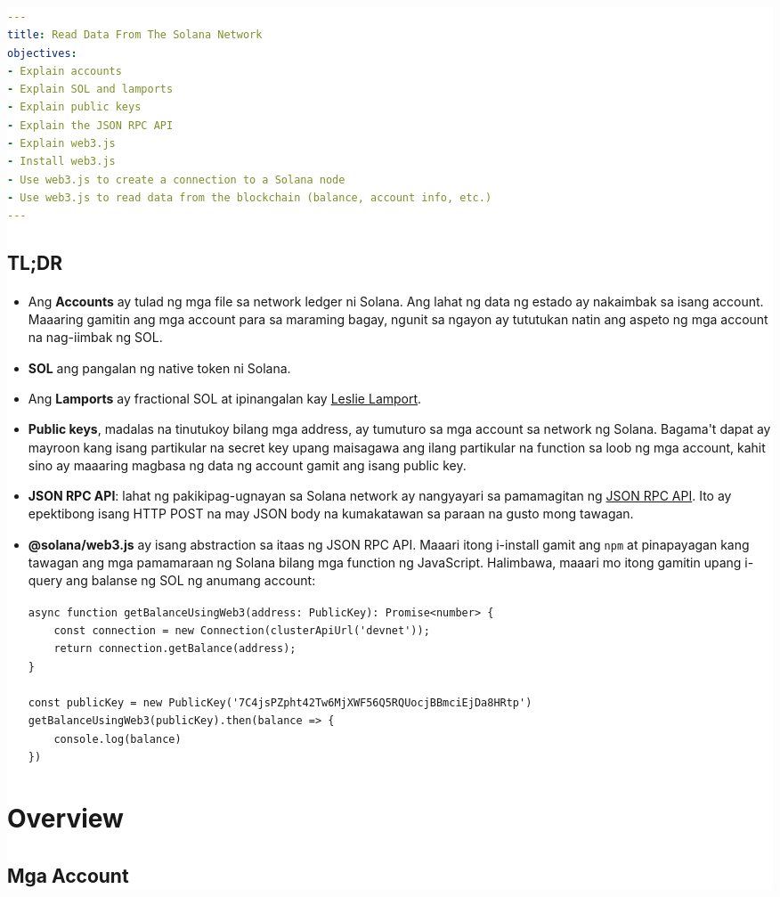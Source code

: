 ```yaml
---
title: Read Data From The Solana Network
objectives:
- Explain accounts
- Explain SOL and lamports
- Explain public keys
- Explain the JSON RPC API
- Explain web3.js
- Install web3.js
- Use web3.js to create a connection to a Solana node
- Use web3.js to read data from the blockchain (balance, account info, etc.)
---
```


## TL;DR

- Ang **Accounts** ay tulad ng mga file sa network ledger ni Solana. Ang lahat ng data ng estado ay nakaimbak sa isang account. Maaaring gamitin ang mga account para sa maraming bagay, ngunit sa ngayon ay tututukan natin ang aspeto ng mga account na nag-iimbak ng SOL.
- **SOL** ang pangalan ng native token ni Solana.
- Ang **Lamports** ay fractional SOL at ipinangalan kay [Leslie Lamport](https://en.wikipedia.org/wiki/Leslie_Lamport).
- **Public keys**, madalas na tinutukoy bilang mga address, ay tumuturo sa mga account sa network ng Solana. Bagama't dapat ay mayroon kang isang partikular na secret key upang maisagawa ang ilang partikular na function sa loob ng mga account, kahit sino ay maaaring magbasa ng data ng account gamit ang isang public key.
- **JSON RPC API**: lahat ng pakikipag-ugnayan sa Solana network ay nangyayari sa pamamagitan ng [JSON RPC API](https://docs.solana.com/developing/clients/jsonrpc-api). Ito ay epektibong isang HTTP POST na may JSON body na kumakatawan sa paraan na gusto mong tawagan.
- **@solana/web3.js** ay isang abstraction sa itaas ng JSON RPC API. Maaari itong i-install gamit ang `npm` at pinapayagan kang tawagan ang mga pamamaraan ng Solana bilang mga function ng JavaScript. Halimbawa, maaari mo itong gamitin upang i-query ang balanse ng SOL ng anumang account:

    ```tsx
    async function getBalanceUsingWeb3(address: PublicKey): Promise<number> {
        const connection = new Connection(clusterApiUrl('devnet'));
        return connection.getBalance(address);
    }

    const publicKey = new PublicKey('7C4jsPZpht42Tw6MjXWF56Q5RQUocjBBmciEjDa8HRtp')
    getBalanceUsingWeb3(publicKey).then(balance => {
        console.log(balance)
    })
    ```

# Overview

## Mga Account
